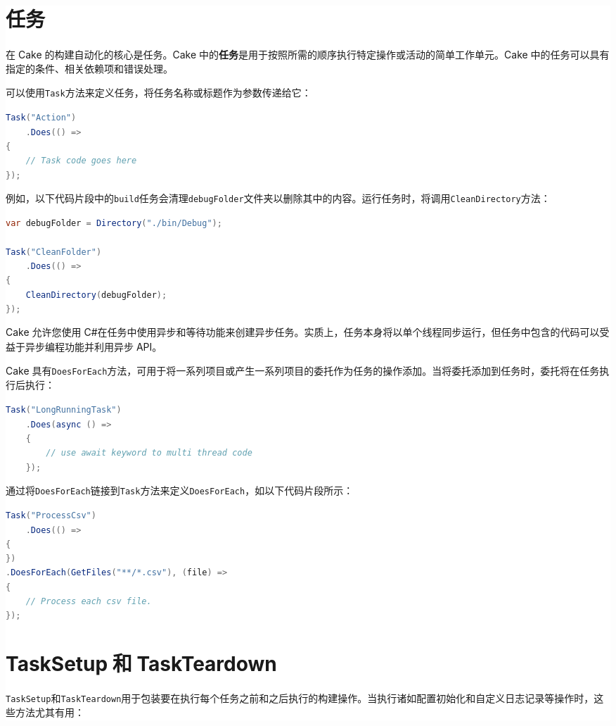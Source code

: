 # 任务

在 Cake 的构建自动化的核心是任务。Cake 中的**任务**是用于按照所需的顺序执行特定操作或活动的简单工作单元。Cake 中的任务可以具有指定的条件、相关依赖项和错误处理。

可以使用`Task`方法来定义任务，将任务名称或标题作为参数传递给它：

```cs
Task("Action")
    .Does(() =>
{
    // Task code goes here
});
```

例如，以下代码片段中的`build`任务会清理`debugFolder`文件夹以删除其中的内容。运行任务时，将调用`CleanDirectory`方法：

```cs
var debugFolder = Directory("./bin/Debug");

Task("CleanFolder")
    .Does(() =>
{
    CleanDirectory(debugFolder);
});
```

Cake 允许您使用 C#在任务中使用异步和等待功能来创建异步任务。实质上，任务本身将以单个线程同步运行，但任务中包含的代码可以受益于异步编程功能并利用异步 API。

Cake 具有`DoesForEach`方法，可用于将一系列项目或产生一系列项目的委托作为任务的操作添加。当将委托添加到任务时，委托将在任务执行后执行：

```cs
Task("LongRunningTask")
    .Does(async () => 
    {
        // use await keyword to multi thread code
    }); 
```

通过将`DoesForEach`链接到`Task`方法来定义`DoesForEach`，如以下代码片段所示：

```cs
Task("ProcessCsv")
    .Does(() => 
{ 
})
.DoesForEach(GetFiles("**/*.csv"), (file) => 
{ 
    // Process each csv file. 
});
```

# TaskSetup 和 TaskTeardown

`TaskSetup`和`TaskTeardown`用于包装要在执行每个任务之前和之后执行的构建操作。当执行诸如配置初始化和自定义日志记录等操作时，这些方法尤其有用：
